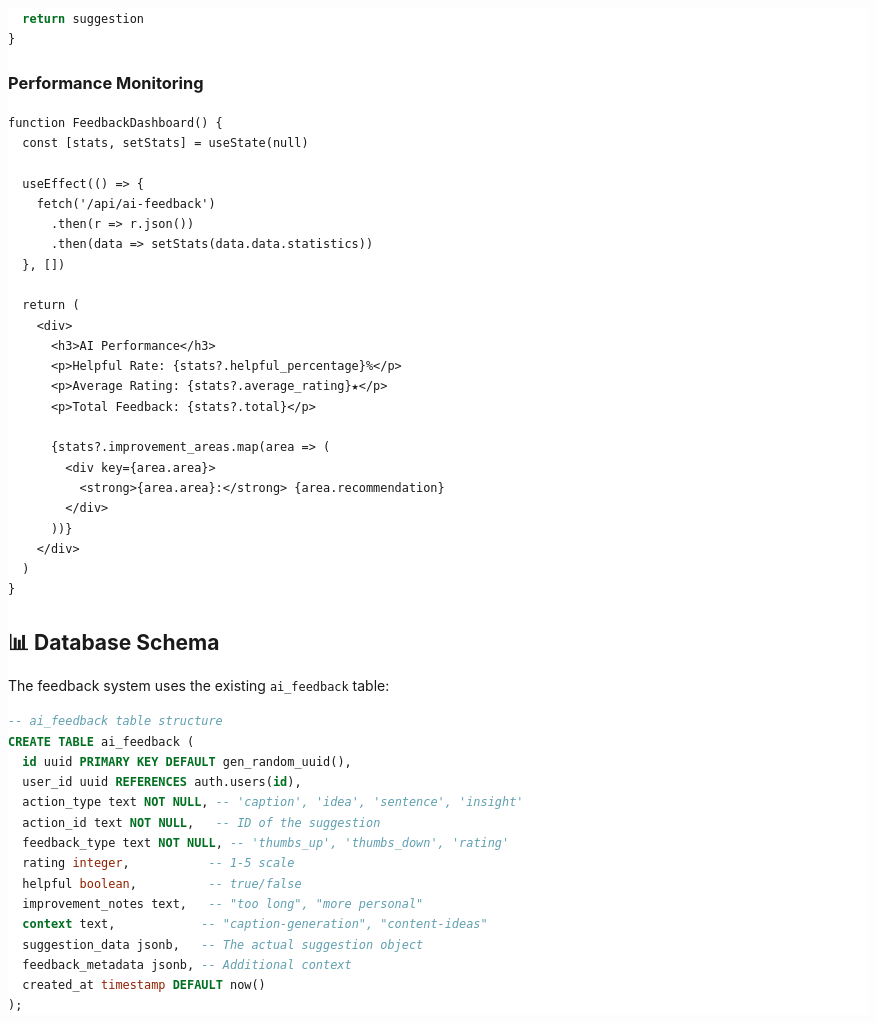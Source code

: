 ```javascript
  return suggestion
}
```

### **Performance Monitoring**
```tsx
function FeedbackDashboard() {
  const [stats, setStats] = useState(null)

  useEffect(() => {
    fetch('/api/ai-feedback')
      .then(r => r.json())
      .then(data => setStats(data.data.statistics))
  }, [])

  return (
    <div>
      <h3>AI Performance</h3>
      <p>Helpful Rate: {stats?.helpful_percentage}%</p>
      <p>Average Rating: {stats?.average_rating}★</p>
      <p>Total Feedback: {stats?.total}</p>
      
      {stats?.improvement_areas.map(area => (
        <div key={area.area}>
          <strong>{area.area}:</strong> {area.recommendation}
        </div>
      ))}
    </div>
  )
}
```

## 📊 **Database Schema**

The feedback system uses the existing `ai_feedback` table:

```sql
-- ai_feedback table structure
CREATE TABLE ai_feedback (
  id uuid PRIMARY KEY DEFAULT gen_random_uuid(),
  user_id uuid REFERENCES auth.users(id),
  action_type text NOT NULL, -- 'caption', 'idea', 'sentence', 'insight'
  action_id text NOT NULL,   -- ID of the suggestion
  feedback_type text NOT NULL, -- 'thumbs_up', 'thumbs_down', 'rating'
  rating integer,           -- 1-5 scale
  helpful boolean,          -- true/false
  improvement_notes text,   -- "too long", "more personal"
  context text,            -- "caption-generation", "content-ideas"
  suggestion_data jsonb,   -- The actual suggestion object
  feedback_metadata jsonb, -- Additional context
  created_at timestamp DEFAULT now()
);
```
